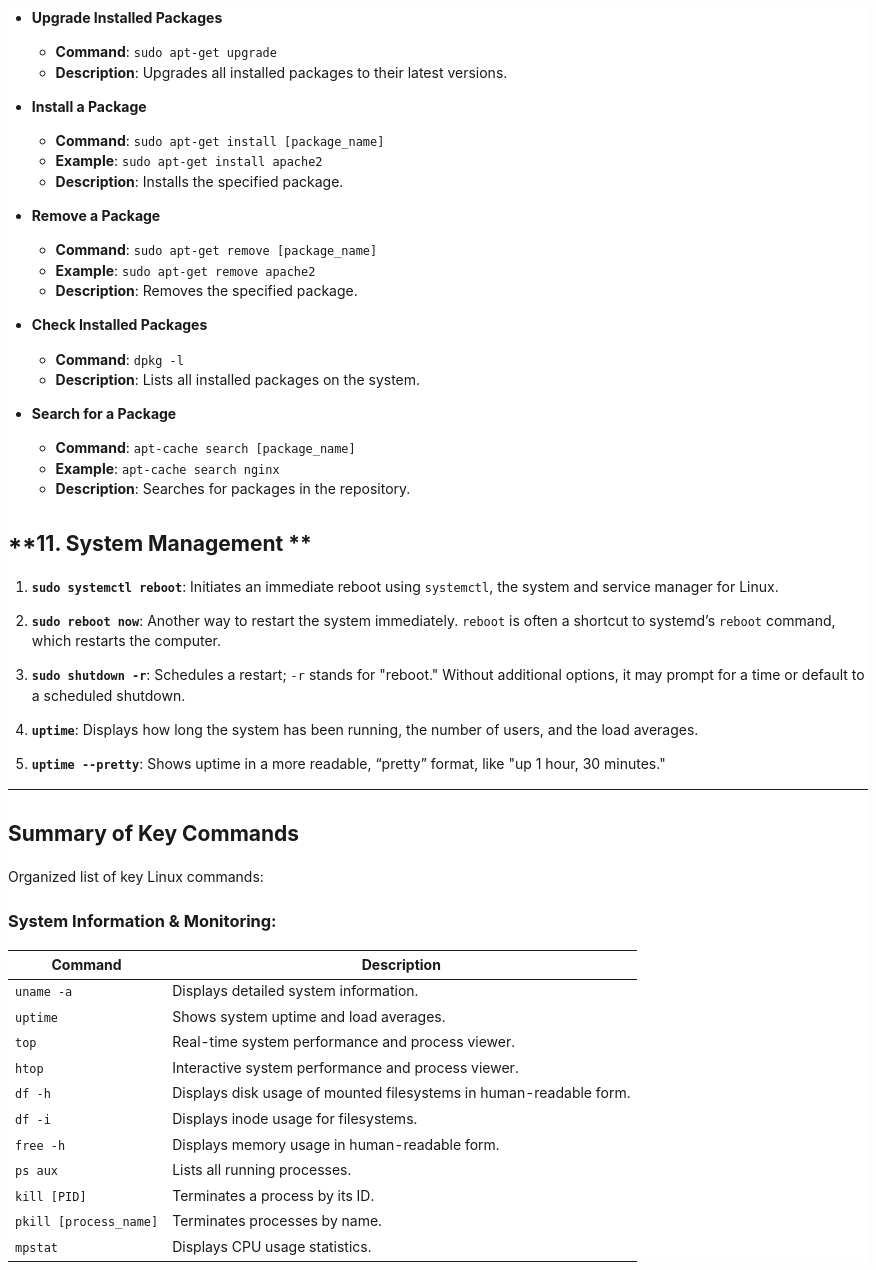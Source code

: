 - **Upgrade Installed Packages**
  - **Command**: `sudo apt-get upgrade`
  - **Description**: Upgrades all installed packages to their latest versions.

- **Install a Package**
  - **Command**: `sudo apt-get install [package_name]`
  - **Example**: `sudo apt-get install apache2`
  - **Description**: Installs the specified package.

- **Remove a Package**
  - **Command**: `sudo apt-get remove [package_name]`
  - **Example**: `sudo apt-get remove apache2`
  - **Description**: Removes the specified package.

- **Check Installed Packages**
  - **Command**: `dpkg -l`
  - **Description**: Lists all installed packages on the system.

- **Search for a Package**
  - **Command**: `apt-cache search [package_name]`
  - **Example**: `apt-cache search nginx`
  - **Description**: Searches for packages in the repository.

## **11. System Management **

1. **`sudo systemctl reboot`**: Initiates an immediate reboot using `systemctl`, the system and service manager for Linux.

2. **`sudo reboot now`**: Another way to restart the system immediately. `reboot` is often a shortcut to systemd’s `reboot` command, which restarts the computer.

3. **`sudo shutdown -r`**: Schedules a restart; `-r` stands for "reboot." Without additional options, it may prompt for a time or default to a scheduled shutdown.

4. **`uptime`**: Displays how long the system has been running, the number of users, and the load averages.

5. **`uptime --pretty`**: Shows uptime in a more readable, “pretty” format, like "up 1 hour, 30 minutes."

---

## **Summary of Key Commands**
Organized list of key Linux commands:

### **System Information & Monitoring:**
| Command             | Description                                                      |
|---------------------|------------------------------------------------------------------|
| `uname -a`          | Displays detailed system information.                           |
| `uptime`            | Shows system uptime and load averages.                          |
| `top`               | Real-time system performance and process viewer.                |
| `htop`              | Interactive system performance and process viewer.              |
| `df -h`             | Displays disk usage of mounted filesystems in human-readable form.|
| `df -i`             | Displays inode usage for filesystems.                           |
| `free -h`           | Displays memory usage in human-readable form.                   |
| `ps aux`            | Lists all running processes.                                    |
| `kill [PID]`        | Terminates a process by its ID.                                 |
| `pkill [process_name]`| Terminates processes by name.                                 |
| `mpstat`            | Displays CPU usage statistics.                                  |